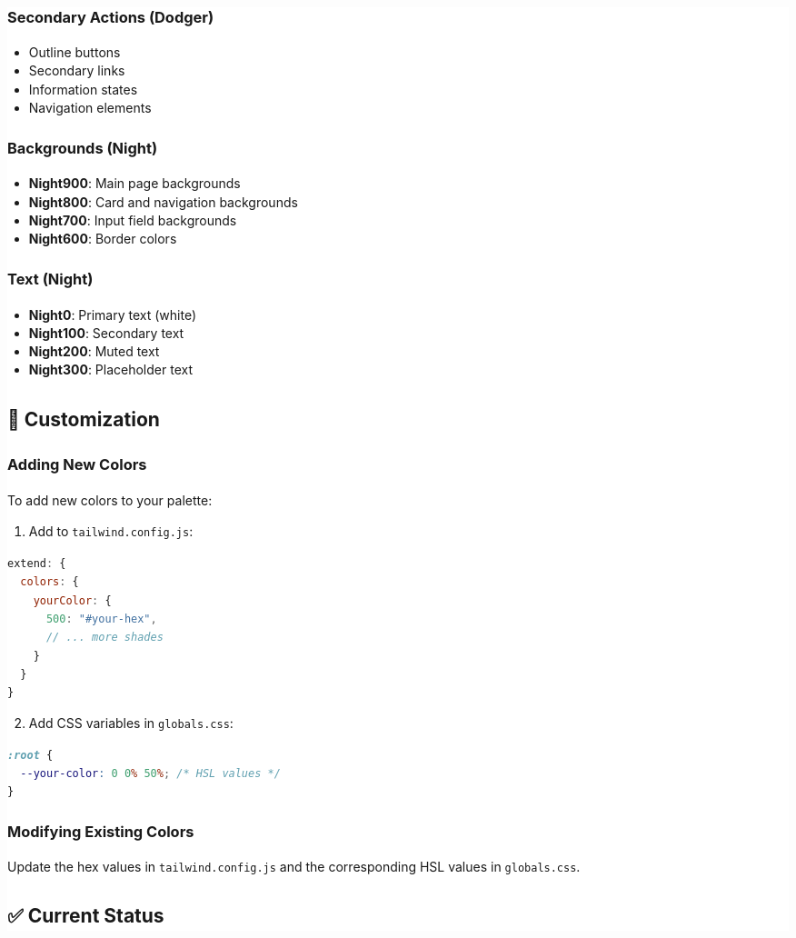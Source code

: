 ### Secondary Actions (Dodger)

- Outline buttons
- Secondary links
- Information states
- Navigation elements

### Backgrounds (Night)

- **Night900**: Main page backgrounds
- **Night800**: Card and navigation backgrounds
- **Night700**: Input field backgrounds
- **Night600**: Border colors

### Text (Night)

- **Night0**: Primary text (white)
- **Night100**: Secondary text
- **Night200**: Muted text
- **Night300**: Placeholder text

## 🔧 Customization

### Adding New Colors

To add new colors to your palette:

1. Add to `tailwind.config.js`:

```js
extend: {
  colors: {
    yourColor: {
      500: "#your-hex",
      // ... more shades
    }
  }
}
```

2. Add CSS variables in `globals.css`:

```css
:root {
  --your-color: 0 0% 50%; /* HSL values */
}
```

### Modifying Existing Colors

Update the hex values in `tailwind.config.js` and the corresponding HSL values in `globals.css`.

## ✅ Current Status
